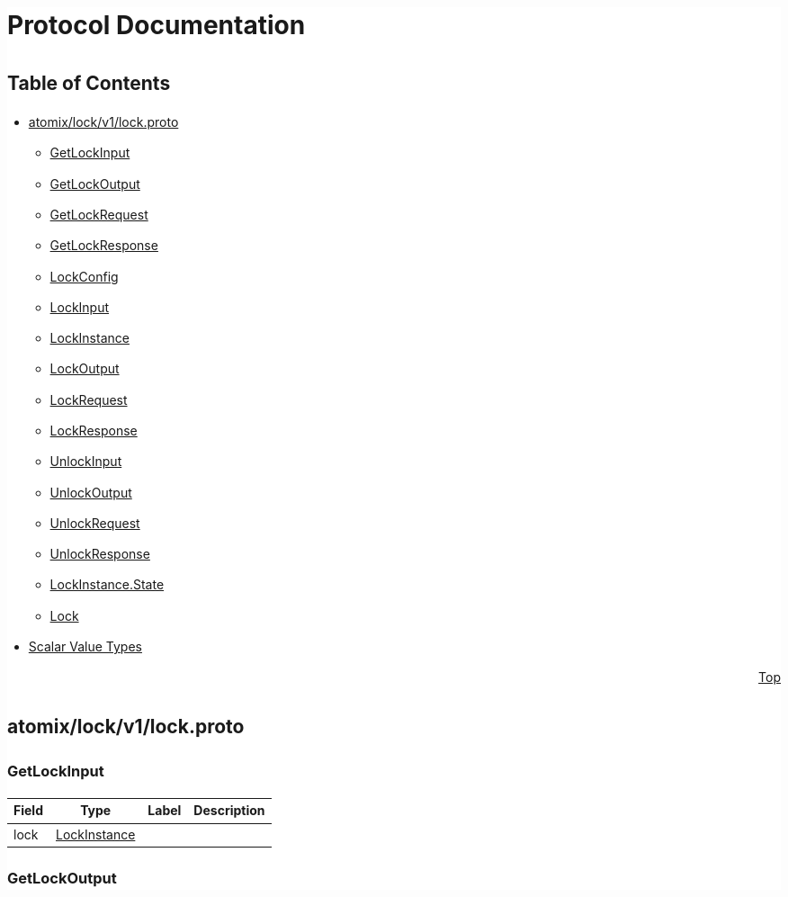 # Protocol Documentation
<a name="top"></a>

## Table of Contents

- [atomix/lock/v1/lock.proto](#atomix_lock_v1_lock-proto)
    - [GetLockInput](#atomix-lock-v1-GetLockInput)
    - [GetLockOutput](#atomix-lock-v1-GetLockOutput)
    - [GetLockRequest](#atomix-lock-v1-GetLockRequest)
    - [GetLockResponse](#atomix-lock-v1-GetLockResponse)
    - [LockConfig](#atomix-lock-v1-LockConfig)
    - [LockInput](#atomix-lock-v1-LockInput)
    - [LockInstance](#atomix-lock-v1-LockInstance)
    - [LockOutput](#atomix-lock-v1-LockOutput)
    - [LockRequest](#atomix-lock-v1-LockRequest)
    - [LockResponse](#atomix-lock-v1-LockResponse)
    - [UnlockInput](#atomix-lock-v1-UnlockInput)
    - [UnlockOutput](#atomix-lock-v1-UnlockOutput)
    - [UnlockRequest](#atomix-lock-v1-UnlockRequest)
    - [UnlockResponse](#atomix-lock-v1-UnlockResponse)
  
    - [LockInstance.State](#atomix-lock-v1-LockInstance-State)
  
    - [Lock](#atomix-lock-v1-Lock)
  
- [Scalar Value Types](#scalar-value-types)



<a name="atomix_lock_v1_lock-proto"></a>
<p align="right"><a href="#top">Top</a></p>

## atomix/lock/v1/lock.proto



<a name="atomix-lock-v1-GetLockInput"></a>

### GetLockInput



| Field | Type | Label | Description |
| ----- | ---- | ----- | ----------- |
| lock | [LockInstance](#atomix-lock-v1-LockInstance) |  |  |






<a name="atomix-lock-v1-GetLockOutput"></a>

### GetLockOutput


